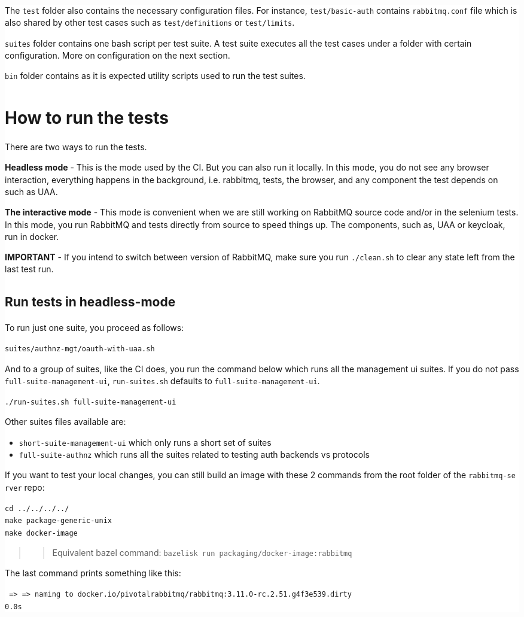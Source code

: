 The `test` folder also contains the necessary configuration files. For instance, `test/basic-auth` contains `rabbitmq.conf` file which is also shared by other test cases such as `test/definitions` or `test/limits`.

`suites` folder contains one bash script per test suite. A test suite executes all the test cases under
a folder with certain configuration. More on configuration on the next section.

`bin` folder contains as it is expected utility scripts used to run the test suites.


# How to run the tests

There are two ways to run the tests.

**Headless mode** - This is the mode used by the CI. But you can also run it locally. In this mode, you do
not see any browser interaction, everything happens in the background, i.e. rabbitmq, tests, the browser, and any component the test depends on such as UAA.

**The interactive mode** - This mode is convenient when we are still working on RabbitMQ source code and/or in the selenium tests. In this mode, you run RabbitMQ and tests directly from source to speed things up. The components, such as, UAA or keycloak, run in docker.

**IMPORTANT** - If you intend to switch between version of RabbitMQ, make sure
you run `./clean.sh` to clear any state left from the last test run. 


## Run tests in headless-mode

To run just one suite, you proceed as follows:
```
suites/authnz-mgt/oauth-with-uaa.sh
```

And to a group of suites, like the CI does, you run the command below which runs all
the management ui suites. If you do not pass `full-suite-management-ui`, `run-suites.sh`
defaults to `full-suite-management-ui`.
```
./run-suites.sh full-suite-management-ui
```

Other suites files available are:

- `short-suite-management-ui` which only runs a short set of suites
- `full-suite-authnz` which runs all the suites related to testing auth backends vs protocols

If you want to test your local changes, you can still build an image with these 2 commands from the
root folder of the `rabbitmq-server` repo:
```
cd ../../../../
make package-generic-unix
make docker-image
```
>> Equivalent bazel command: `bazelisk run packaging/docker-image:rabbitmq`

The last command prints something like this:
```
 => => naming to docker.io/pivotalrabbitmq/rabbitmq:3.11.0-rc.2.51.g4f3e539.dirty                                                                            0.0s
```
